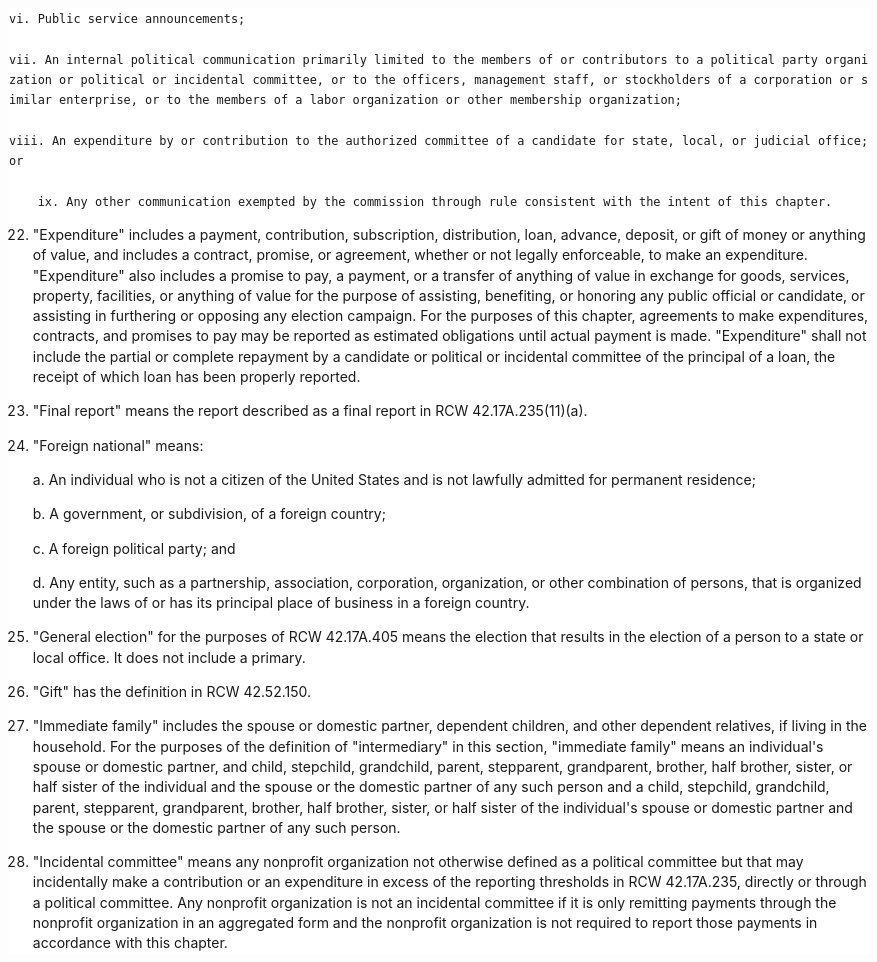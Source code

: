     vi. Public service announcements;

    vii. An internal political communication primarily limited to the members of or contributors to a political party organization or political or incidental committee, or to the officers, management staff, or stockholders of a corporation or similar enterprise, or to the members of a labor organization or other membership organization;

    viii. An expenditure by or contribution to the authorized committee of a candidate for state, local, or judicial office; or

        ix. Any other communication exempted by the commission through rule consistent with the intent of this chapter.

22. "Expenditure" includes a payment, contribution, subscription, distribution, loan, advance, deposit, or gift of money or anything of value, and includes a contract, promise, or agreement, whether or not legally enforceable, to make an expenditure. "Expenditure" also includes a promise to pay, a payment, or a transfer of anything of value in exchange for goods, services, property, facilities, or anything of value for the purpose of assisting, benefiting, or honoring any public official or candidate, or assisting in furthering or opposing any election campaign. For the purposes of this chapter, agreements to make expenditures, contracts, and promises to pay may be reported as estimated obligations until actual payment is made. "Expenditure" shall not include the partial or complete repayment by a candidate or political or incidental committee of the principal of a loan, the receipt of which loan has been properly reported.

23. "Final report" means the report described as a final report in RCW 42.17A.235(11)(a).

24. "Foreign national" means:

    a. An individual who is not a citizen of the United States and is not lawfully admitted for permanent residence;

    b. A government, or subdivision, of a foreign country;

    c. A foreign political party; and

    d. Any entity, such as a partnership, association, corporation, organization, or other combination of persons, that is organized under the laws of or has its principal place of business in a foreign country.

25. "General election" for the purposes of RCW 42.17A.405 means the election that results in the election of a person to a state or local office. It does not include a primary.

26. "Gift" has the definition in RCW 42.52.150.

27. "Immediate family" includes the spouse or domestic partner, dependent children, and other dependent relatives, if living in the household. For the purposes of the definition of "intermediary" in this section, "immediate family" means an individual's spouse or domestic partner, and child, stepchild, grandchild, parent, stepparent, grandparent, brother, half brother, sister, or half sister of the individual and the spouse or the domestic partner of any such person and a child, stepchild, grandchild, parent, stepparent, grandparent, brother, half brother, sister, or half sister of the individual's spouse or domestic partner and the spouse or the domestic partner of any such person.

28. "Incidental committee" means any nonprofit organization not otherwise defined as a political committee but that may incidentally make a contribution or an expenditure in excess of the reporting thresholds in RCW 42.17A.235, directly or through a political committee. Any nonprofit organization is not an incidental committee if it is only remitting payments through the nonprofit organization in an aggregated form and the nonprofit organization is not required to report those payments in accordance with this chapter.
